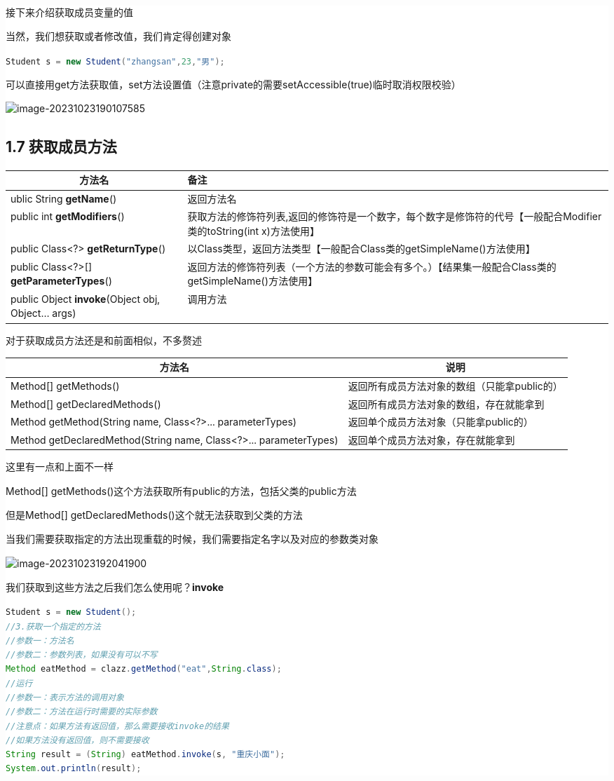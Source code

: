 ```java
```

接下来介绍获取成员变量的值

当然，我们想获取或者修改值，我们肯定得创建对象

```java
Student s = new Student("zhangsan",23,"男");
```

可以直接用get方法获取值，set方法设置值（注意private的需要setAccessible(true)临时取消权限校验）

![image-20231023190107585](C:\Users\86156\AppData\Roaming\Typora\typora-user-images\image-20231023190107585.png)



## 1.7 获取成员方法

| 方法名                                             | 备注                                                         |
| -------------------------------------------------- | :----------------------------------------------------------- |
| ublic String **getName**()                         | 返回方法名                                                   |
| public int **getModifiers**()                      | 获取方法的修饰符列表,返回的修饰符是一个数字，每个数字是修饰符的代号【一般配合Modifier类的toString(int x)方法使用】 |
| public Class<?> **getReturnType**()                | 以Class类型，返回方法类型【一般配合Class类的getSimpleName()方法使用】 |
| public Class<?>[] **getParameterTypes**()          | 返回方法的修饰符列表（一个方法的参数可能会有多个。）【结果集一般配合Class类的getSimpleName()方法使用】 |
| public Object **invoke**(Object obj, Object… args) | 调用方法                                                     |

对于获取成员方法还是和前面相似，不多赘述

| 方法名                                                       | 说明                                         |
| ------------------------------------------------------------ | -------------------------------------------- |
| Method[] getMethods()                                        | 返回所有成员方法对象的数组（只能拿public的） |
| Method[] getDeclaredMethods()                                | 返回所有成员方法对象的数组，存在就能拿到     |
| Method getMethod(String name, Class<?>... parameterTypes)    | 返回单个成员方法对象（只能拿public的）       |
| Method getDeclaredMethod(String name, Class<?>... parameterTypes) | 返回单个成员方法对象，存在就能拿到           |

这里有一点和上面不一样

Method[] getMethods()这个方法获取所有public的方法，包括父类的public方法

但是Method[] getDeclaredMethods()这个就无法获取到父类的方法

当我们需要获取指定的方法出现重载的时候，我们需要指定名字以及对应的参数类对象

![image-20231023192041900](C:\Users\86156\AppData\Roaming\Typora\typora-user-images\image-20231023192041900.png)

我们获取到这些方法之后我们怎么使用呢？**invoke**

```java
Student s = new Student();
//3.获取一个指定的方法
//参数一：方法名
//参数二：参数列表，如果没有可以不写
Method eatMethod = clazz.getMethod("eat",String.class);
//运行
//参数一：表示方法的调用对象
//参数二：方法在运行时需要的实际参数
//注意点：如果方法有返回值，那么需要接收invoke的结果
//如果方法没有返回值，则不需要接收
String result = (String) eatMethod.invoke(s, "重庆小面");
System.out.println(result);
```
